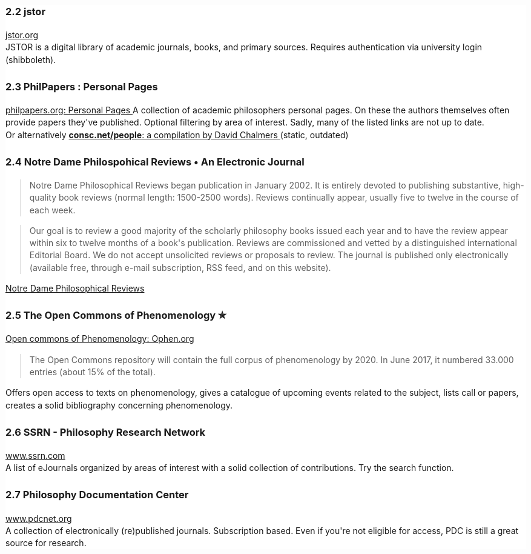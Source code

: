 
###  2.2 jstor
[jstor.org <font color="adadad"><i class="fa fa-external-link fa-fw" style="font-size:12px;"></i></font>](https://jstor.org/)  
JSTOR is a digital library of academic journals, books, and primary sources. Requires authentication via university login (shibboleth).

###  2.3 PhilPapers : Personal Pages
[philpapers.org: Personal Pages <font color="adadad"><i class="fa fa-external-link fa-fw" style="font-size:12px;"></i></font>](https://philpapers.org/pages/list.html)
A collection of academic philosophers personal pages. On these the authors themselves often provide papers they've published. Optional filtering by area of interest. Sadly, many of the listed links are not up to date.  
Or alternatively [**consc.net/people**: a compilation by David Chalmers <font color="adadad"><i class="fa fa-external-link fa-fw" style="font-size:12px;"></i></font>](http://consc.net/people.html) (static, outdated)

###  2.4 Notre Dame Philospohical Reviews • An Electronic Journal
>Notre Dame Philosophical Reviews began publication in January 2002. It is entirely devoted to publishing substantive, high-quality book reviews (normal length: 1500-2500 words). Reviews continually appear, usually five to twelve in the course of each week.  

>Our goal is to review a good majority of the scholarly philosophy books issued each year and to have the review appear within six to twelve months of a book's publication. Reviews are commissioned and vetted by a distinguished international Editorial Board. We do not accept unsolicited reviews or proposals to review. The journal is published only electronically (available free, through e-mail subscription, RSS feed, and on this website).  

[Notre Dame Philosophical Reviews <font color="adadad"><i class="fa fa-external-link fa-fw" style="font-size:12px;"></i></font>](http://ndpr.nd.edu/recent-reviews/ "Notre Dame Philosophical Reviews")  

###  2.5 The Open Commons of Phenomenology ✮
[Open commons of Phenomenology: Ophen.org <font color="adadad"><i class="fa fa-external-link fa-fw" style="font-size:12px;"></i></font>](http://ophen.org/)  
> The Open Commons repository will contain the full corpus of phenomenology by 2020. In June 2017, it numbered 33.000 entries (about 15% of the total).

Offers open access to texts on phenomenology, gives a catalogue of upcoming events related to the subject, lists call or papers, creates a solid bibliography concerning phenomenology.

###  2.6 SSRN - Philosophy Research Network
[www.ssrn.com <font color="adadad"><i class="fa fa-external-link fa-fw" style="font-size:12px;"></i></font>](https://www.ssrn.com/en/index.cfm/prn/prn-ejournals/)  
A list of eJournals organized by areas of interest with a solid collection of contributions. Try the search function.

###  2.7 Philosophy Documentation Center
[www.pdcnet.org <font color="adadad"><i class="fa fa-external-link fa-fw" style="font-size:12px;"></i></font>](https://www.pdcnet.org/pdc/bvdb.nsf/journalbrowser?openform&sort=category)  
A collection of electronically (re)published journals. Subscription based. Even if you're not eligible for access, PDC is still a great source for research.
